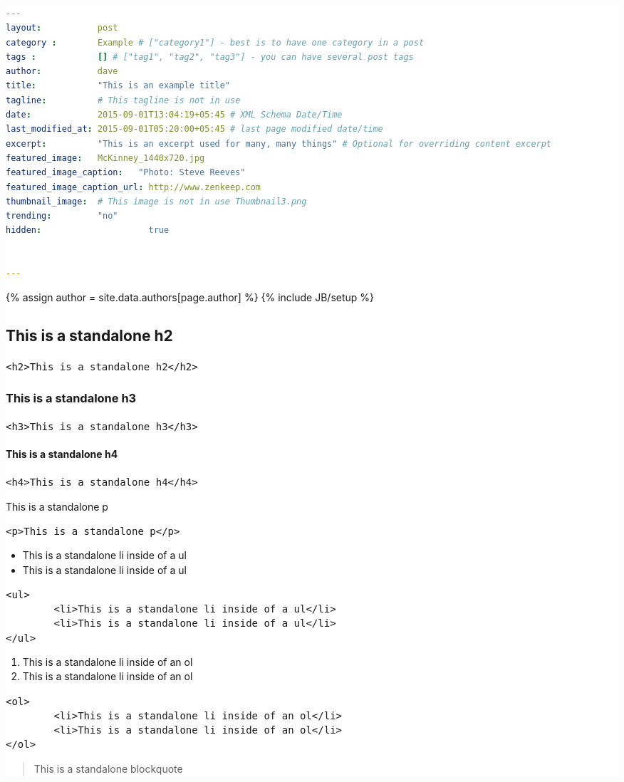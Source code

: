 ```yaml
---
layout:           post
category :        Example # ["category1"] - best is to have one category in a post      
tags :            [] # ["tag1", "tag2", "tag3"] - you can have several post tags
author:           dave
title:            "This is an example title"
tagline:          # This tagline is not in use
date:             2015-09-01T13:04:19+05:45 # XML Schema Date/Time
last_modified_at: 2015-09-01T05:20:00+05:45 # last page modified date/time
excerpt:          "This is an excerpt used for many, many things" # Optional for overriding content excerpt
featured_image:   McKinney_1440x720.jpg
featured_image_caption:   "Photo: Steve Reeves"
featured_image_caption_url: http://www.zenkeep.com
thumbnail_image:  # This image is not in use Thumbnail3.png
trending:         "no"
hidden: 					true


---
```

{% assign author = site.data.authors[page.author] %}
{% include JB/setup %}
<div class="examplelineonly"></div>
<h2>This is a standalone h2</h2>
<div class="examplelineonly">
	<xmp><h2>This is a standalone h2</h2></xmp>
</div>
<h3>This is a standalone h3</h3>
<div class="examplelineonly">
	<xmp><h3>This is a standalone h3</h3></xmp>
</div>
<h4>This is a standalone h4</h4>
<div class="examplelineonly">
	<xmp><h4>This is a standalone h4</h4></xmp>
</div>
<p>This is a standalone p</p>
<div class="examplelineonly">
	<xmp><p>This is a standalone p</p></xmp>
</div>
<ul>
	<li>This is a standalone li inside of a ul</li>
	<li>This is a standalone li inside of a ul</li>
</ul>
<div class="examplelineonly">
	<xmp><ul>
		<li>This is a standalone li inside of a ul</li>
		<li>This is a standalone li inside of a ul</li>
</ul></xmp>
</div>
<ol>
	<li>This is a standalone li inside of an ol</li>
	<li>This is a standalone li inside of an ol</li>
</ol>
<div class="examplelineonly">
	<xmp><ol>
		<li>This is a standalone li inside of an ol</li>
		<li>This is a standalone li inside of an ol</li>
</ol></xmp>
</div>
<blockquote>This is a standalone blockquote</blockquote>
<div class="examplelineonly">